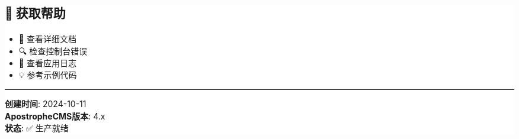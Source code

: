 
## 💬 获取帮助

- 📖 查看详细文档
- 🔍 检查控制台错误
- 📝 查看应用日志
- 💡 参考示例代码

---

**创建时间**: 2024-10-11  
**ApostropheCMS版本**: 4.x  
**状态**: ✅ 生产就绪


